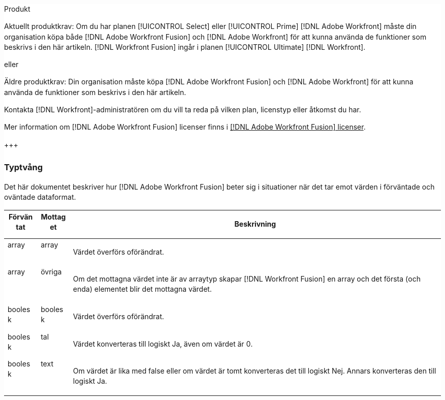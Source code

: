    <td role="rowheader">Produkt</td> 
   <td>
   <p>Aktuellt produktkrav: Om du har planen [!UICONTROL Select] eller [!UICONTROL Prime] [!DNL Adobe Workfront] måste din organisation köpa både [!DNL Adobe Workfront Fusion] och [!DNL Adobe Workfront] för att kunna använda de funktioner som beskrivs i den här artikeln. [!DNL Workfront Fusion] ingår i planen [!UICONTROL Ultimate] [!DNL Workfront].</p>
   <p>eller</p>
   <p>Äldre produktkrav: Din organisation måste köpa [!DNL Adobe Workfront Fusion] och [!DNL Adobe Workfront] för att kunna använda de funktioner som beskrivs i den här artikeln.</p>
   </td> 
  </tr> 
 </tbody> 
</table>

Kontakta [!DNL Workfront]-administratören om du vill ta reda på vilken plan, licenstyp eller åtkomst du har.

Mer information om [!DNL Adobe Workfront Fusion] licenser finns i [[!DNL Adobe Workfront Fusion] licenser](../../workfront-fusion/get-started/license-automation-vs-integration.md).

+++

### Typtvång

Det här dokumentet beskriver hur [!DNL Adobe Workfront Fusion] beter sig i situationer när det tar emot värden i förväntade och oväntade dataformat.

<table style="table-layout:auto">
 <col> 
 <col> 
 <col> 
 <thead> 
  <tr> 
   <th>Förväntat</th> 
   <th>Mottaget</th> 
   <th> <p>Beskrivning</p> </th> 
  </tr> 
 </thead> 
 <tbody> 
  <tr> 
   <td>array </td> 
   <td>array </td> 
   <td> <p>Värdet överförs oförändrat.</p> </td> 
  </tr> 
  <tr> 
   <td>array </td> 
   <td>övriga </td> 
   <td> <p>Om det mottagna värdet inte är av arraytyp skapar [!DNL Workfront Fusion] en array och det första (och enda) elementet blir det mottagna värdet.</p> </td> 
  </tr> 
  <tr> 
   <td>boolesk </td> 
   <td>boolesk </td> 
   <td> <p>Värdet överförs oförändrat.</p> </td> 
  </tr> 
  <tr> 
   <td>boolesk </td> 
   <td>tal </td> 
   <td> <p>Värdet konverteras till logiskt Ja, även om värdet är 0.</p> </td> 
  </tr> 
  <tr> 
   <td>boolesk </td> 
   <td>text </td> 
   <td> <p>Om värdet är lika med false eller om värdet är tomt konverteras det till logiskt Nej. Annars konverteras den till logiskt Ja.</p> </td> 
  </tr> 